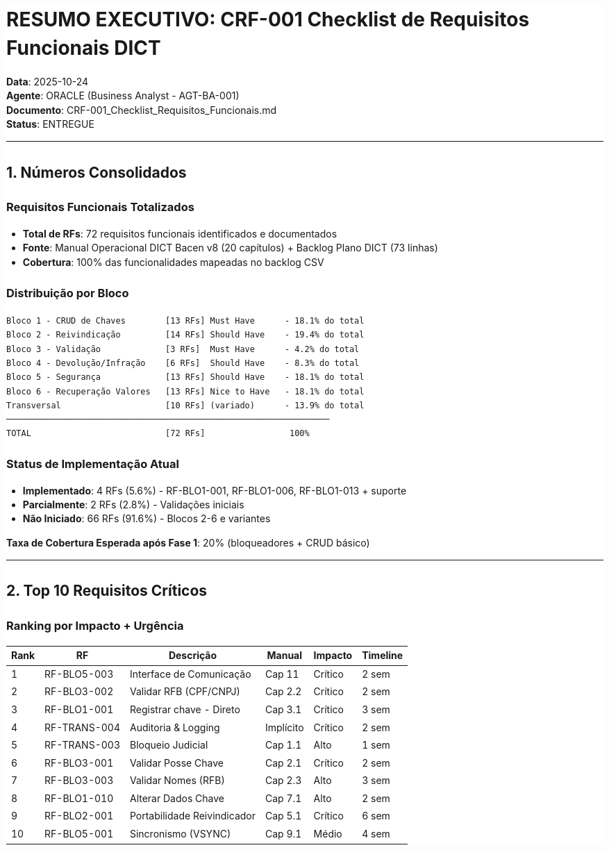 # RESUMO EXECUTIVO: CRF-001 Checklist de Requisitos Funcionais DICT

**Data**: 2025-10-24  
**Agente**: ORACLE (Business Analyst - AGT-BA-001)  
**Documento**: CRF-001_Checklist_Requisitos_Funcionais.md  
**Status**: ENTREGUE

---

## 1. Números Consolidados

### Requisitos Funcionais Totalizados
- **Total de RFs**: 72 requisitos funcionais identificados e documentados
- **Fonte**: Manual Operacional DICT Bacen v8 (20 capítulos) + Backlog Plano DICT (73 linhas)
- **Cobertura**: 100% das funcionalidades mapeadas no backlog CSV

### Distribuição por Bloco
```
Bloco 1 - CRUD de Chaves        [13 RFs] Must Have      - 18.1% do total
Bloco 2 - Reivindicação         [14 RFs] Should Have    - 19.4% do total
Bloco 3 - Validação             [3 RFs]  Must Have      - 4.2% do total
Bloco 4 - Devolução/Infração    [6 RFs]  Should Have    - 8.3% do total
Bloco 5 - Segurança             [13 RFs] Should Have    - 18.1% do total
Bloco 6 - Recuperação Valores   [13 RFs] Nice to Have   - 18.1% do total
Transversal                     [10 RFs] (variado)      - 13.9% do total
─────────────────────────────────────────────────────────────────
TOTAL                           [72 RFs]                 100%
```

### Status de Implementação Atual
- **Implementado**: 4 RFs (5.6%) - RF-BLO1-001, RF-BLO1-006, RF-BLO1-013 + suporte
- **Parcialmente**: 2 RFs (2.8%) - Validações iniciais
- **Não Iniciado**: 66 RFs (91.6%) - Blocos 2-6 e variantes

**Taxa de Cobertura Esperada após Fase 1**: 20% (bloqueadores + CRUD básico)

---

## 2. Top 10 Requisitos Críticos

### Ranking por Impacto + Urgência

| Rank | RF | Descrição | Manual | Impacto | Timeline |
|------|----|-----------| -------|---------|----------|
| 1 | RF-BLO5-003 | Interface de Comunicação | Cap 11 | Crítico | 2 sem |
| 2 | RF-BLO3-002 | Validar RFB (CPF/CNPJ) | Cap 2.2 | Crítico | 2 sem |
| 3 | RF-BLO1-001 | Registrar chave - Direto | Cap 3.1 | Crítico | 3 sem |
| 4 | RF-TRANS-004 | Auditoria & Logging | Implícito | Crítico | 2 sem |
| 5 | RF-TRANS-003 | Bloqueio Judicial | Cap 1.1 | Alto | 1 sem |
| 6 | RF-BLO3-001 | Validar Posse Chave | Cap 2.1 | Crítico | 2 sem |
| 7 | RF-BLO3-003 | Validar Nomes (RFB) | Cap 2.3 | Alto | 3 sem |
| 8 | RF-BLO1-010 | Alterar Dados Chave | Cap 7.1 | Alto | 2 sem |
| 9 | RF-BLO2-001 | Portabilidade Reivindicador | Cap 5.1 | Crítico | 6 sem |
| 10 | RF-BLO5-001 | Sincronismo (VSYNC) | Cap 9.1 | Médio | 4 sem |